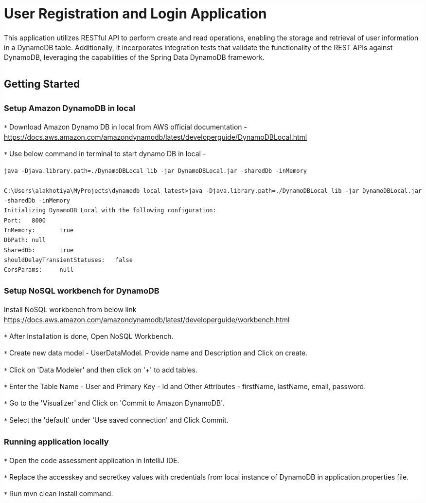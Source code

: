# User Registration and Login Application
This application utilizes RESTful API to perform create and read operations, enabling the storage and retrieval of user information in a DynamoDB table. Additionally, it incorporates integration tests that validate the functionality of the REST APIs against DynamoDB, leveraging the capabilities of the Spring Data DynamoDB framework.

## Getting Started

### Setup Amazon DynamoDB in local

`*` Download Amazon Dynamo DB in local from AWS official documentation - https://docs.aws.amazon.com/amazondynamodb/latest/developerguide/DynamoDBLocal.html

`*` Use below command in terminal to start dynamo DB in local -
```
java -Djava.library.path=./DynamoDBLocal_lib -jar DynamoDBLocal.jar -sharedDb -inMemory

C:\Users\alakhotiya\MyProjects\dynamodb_local_latest>java -Djava.library.path=./DynamoDBLocal_lib -jar DynamoDBLocal.jar -sharedDb -inMemory
Initializing DynamoDB Local with the following configuration:
Port:   8000
InMemory:       true
DbPath: null
SharedDb:       true
shouldDelayTransientStatuses:   false
CorsParams:     null
```

### Setup NoSQL workbench for DynamoDB

Install NoSQL workbench from below link
https://docs.aws.amazon.com/amazondynamodb/latest/developerguide/workbench.html

`*` After Installation is done, Open NoSQL Workbench.

`*` Create new data model - UserDataModel. Provide name and Description and Click on create.

`*` Click on 'Data Modeler' and then click on '+' to add tables.

`*` Enter the Table Name - User and Primary Key - Id and Other Attributes - firstName, lastName, email, password.

`*` Go to the 'Visualizer' and Click on 'Commit to Amazon DynamoDB'. 

`*` Select the 'default' under 'Use saved connection' and Click Commit.

### Running application locally

`*` Open the code assessment application in IntelliJ IDE.

`*` Replace the accesskey and secretkey values with credentials from local instance of DynamoDB in application.properties file.

`*` Run mvn clean install command.
